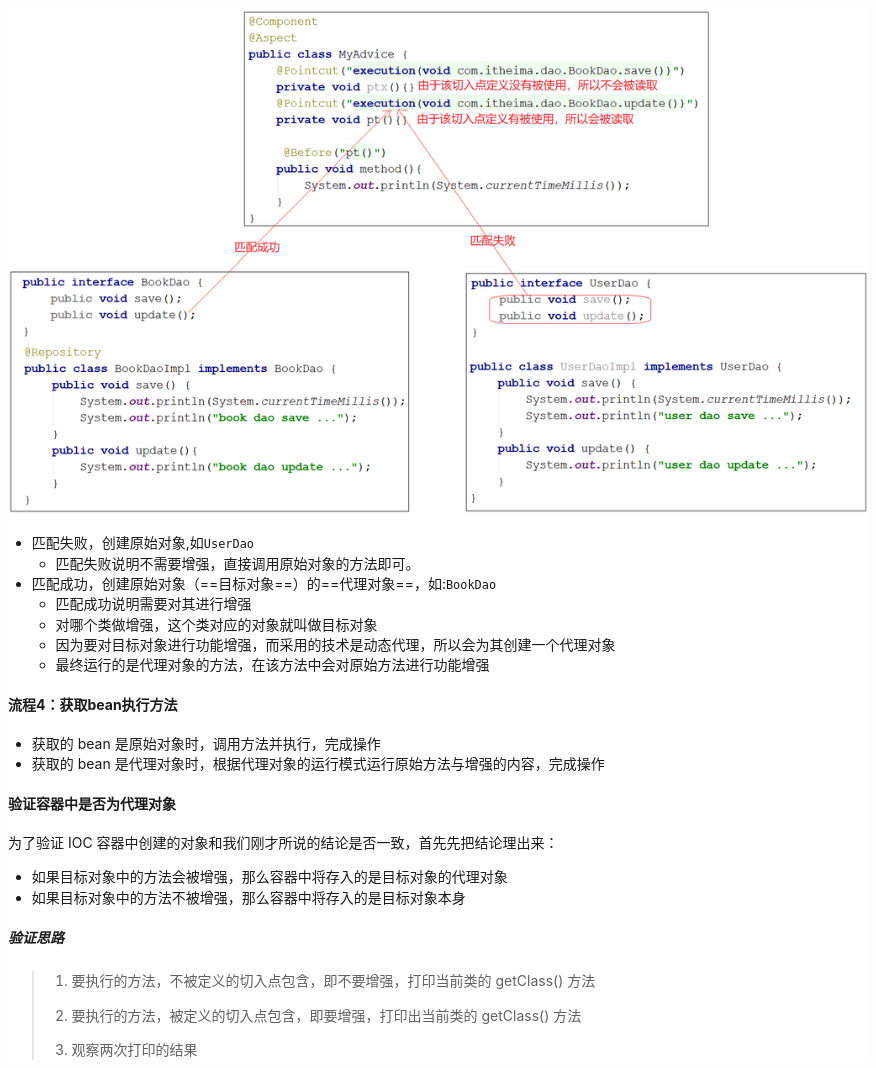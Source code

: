  ![1630152538083](assets/1630152538083.png)

  * 匹配失败，创建原始对象,如`UserDao`
    * 匹配失败说明不需要增强，直接调用原始对象的方法即可。
  * 匹配成功，创建原始对象（==目标对象==）的==代理对象==，如:`BookDao`
    * 匹配成功说明需要对其进行增强
    * 对哪个类做增强，这个类对应的对象就叫做目标对象
    * 因为要对目标对象进行功能增强，而采用的技术是动态代理，所以会为其创建一个代理对象
    * 最终运行的是代理对象的方法，在该方法中会对原始方法进行功能增强

#### 流程4：获取bean执行方法

* 获取的 bean 是原始对象时，调用方法并执行，完成操作
* 获取的 bean 是代理对象时，根据代理对象的运行模式运行原始方法与增强的内容，完成操作

#### 验证容器中是否为代理对象

为了验证 IOC 容器中创建的对象和我们刚才所说的结论是否一致，首先先把结论理出来：

* 如果目标对象中的方法会被增强，那么容器中将存入的是目标对象的代理对象
* 如果目标对象中的方法不被增强，那么容器中将存入的是目标对象本身

##### 验证思路

> 1. 要执行的方法，不被定义的切入点包含，即不要增强，打印当前类的 getClass() 方法
>
> 2. 要执行的方法，被定义的切入点包含，即要增强，打印出当前类的 getClass() 方法
>
> 3. 观察两次打印的结果
